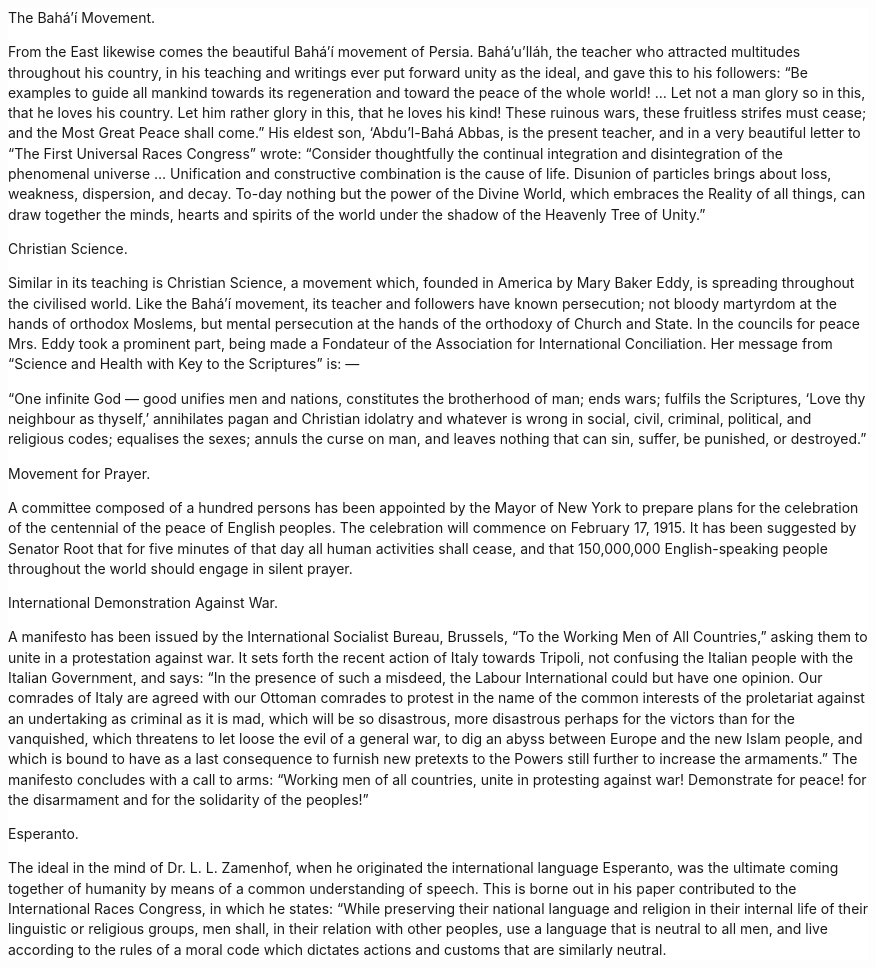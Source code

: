 The Bahá’í Movement.

From the East likewise comes the beautiful Bahá’í movement of Persia. Bahá’u’lláh, the teacher who attracted multitudes throughout his country, in his teaching and writings ever put forward unity as the ideal, and gave this to his followers: “Be examples to guide all mankind towards its regeneration and toward the peace of the whole world! … Let not a man glory so in this, that he loves his country. Let him rather glory in this, that he loves his kind! These ruinous wars, these fruitless strifes must cease; and the Most Great Peace shall come.” His eldest son, ‘Abdu’l-Bahá Abbas, is the present teacher, and in a very beautiful letter to “The First Universal Races Congress” wrote: “Consider thoughtfully the continual integration and disintegration of the phenomenal universe … Unification and constructive combination is the cause of life. Disunion of particles brings about loss, weakness, dispersion, and decay. To-day nothing but the power of the Divine World, which embraces the Reality of all things, can draw together the minds, hearts and spirits of the world under the shadow of the Heavenly Tree of Unity.”

Christian Science.

Similar in its teaching is Christian Science, a movement which, founded in America by Mary Baker Eddy, is spreading throughout the civilised world. Like the Bahá’í movement, its teacher and followers have known persecution; not bloody martyrdom at the hands of orthodox Moslems, but mental persecution at the hands of the orthodoxy of Church and State. In the councils for peace Mrs. Eddy took a prominent part, being made a Fondateur of the Association for International Conciliation. Her message from “Science and Health with Key to the Scriptures” is: —

“One infinite God — good unifies men and nations, constitutes the brotherhood of man; ends wars; fulfils the Scriptures, ‘Love thy neighbour as thyself,’ annihilates pagan and Christian idolatry and whatever is wrong in social, civil, criminal, political, and religious codes; equalises the sexes; annuls the curse on man, and leaves nothing that can sin, suffer, be punished, or destroyed.”

Movement for Prayer.

A committee composed of a hundred persons has been appointed by the Mayor of New York to prepare plans for the celebration of the centennial of the peace of English peoples. The celebration will commence on February 17, 1915. It has been suggested by Senator Root that for five minutes of that day all human activities shall cease, and that 150,000,000 English-speaking people throughout the world should engage in silent prayer.

International Demonstration Against War.

A manifesto has been issued by the International Socialist Bureau, Brussels, “To the Working Men of All Countries,” asking them to unite in a protestation against war. It sets forth the recent action of Italy towards Tripoli, not confusing the Italian people with the Italian Government, and says: “In the presence of such a misdeed, the Labour International could but have one opinion. Our comrades of Italy are agreed with our Ottoman comrades to protest in the name of the common interests of the proletariat against an undertaking as criminal as it is mad, which will be so disastrous, more disastrous perhaps for the victors than for the vanquished, which threatens to let loose the evil of a general war, to dig an abyss between Europe and the new Islam people, and which is bound to have as a last consequence to furnish new pretexts to the Powers still further to increase the armaments.” The manifesto concludes with a call to arms: “Working men of all countries, unite in protesting against war! Demonstrate for peace! for the disarmament and for the solidarity of the peoples!”

Esperanto.

The ideal in the mind of Dr. L. L. Zamenhof, when he originated the international language Esperanto, was the ultimate coming together of humanity by means of a common understanding of speech. This is borne out in his paper contributed to the International Races Congress, in which he states: “While preserving their national language and religion in their internal life of their linguistic or religious groups, men shall, in their relation with other peoples, use a language that is neutral to all men, and live according to the rules of a moral code which dictates actions and customs that are similarly neutral.

